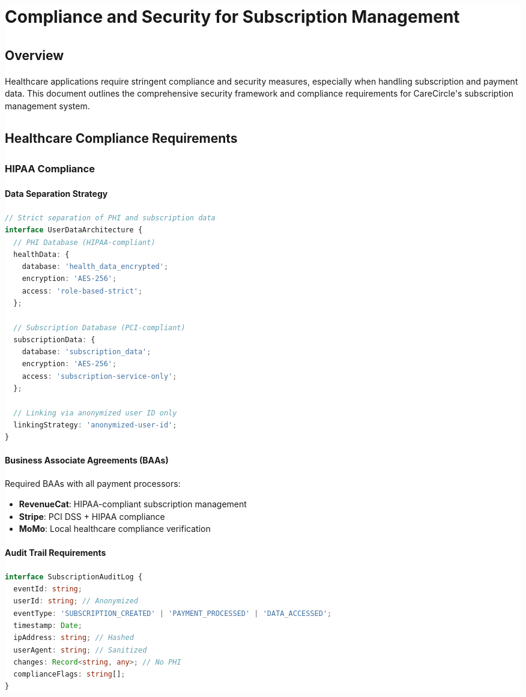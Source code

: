 # Compliance and Security for Subscription Management

## Overview

Healthcare applications require stringent compliance and security measures, especially when handling subscription and payment data. This document outlines the comprehensive security framework and compliance requirements for CareCircle's subscription management system.

## Healthcare Compliance Requirements

### HIPAA Compliance

#### Data Separation Strategy
```typescript
// Strict separation of PHI and subscription data
interface UserDataArchitecture {
  // PHI Database (HIPAA-compliant)
  healthData: {
    database: 'health_data_encrypted';
    encryption: 'AES-256';
    access: 'role-based-strict';
  };
  
  // Subscription Database (PCI-compliant)
  subscriptionData: {
    database: 'subscription_data';
    encryption: 'AES-256';
    access: 'subscription-service-only';
  };
  
  // Linking via anonymized user ID only
  linkingStrategy: 'anonymized-user-id';
}
```

#### Business Associate Agreements (BAAs)
Required BAAs with all payment processors:
- **RevenueCat**: HIPAA-compliant subscription management
- **Stripe**: PCI DSS + HIPAA compliance
- **MoMo**: Local healthcare compliance verification

#### Audit Trail Requirements
```typescript
interface SubscriptionAuditLog {
  eventId: string;
  userId: string; // Anonymized
  eventType: 'SUBSCRIPTION_CREATED' | 'PAYMENT_PROCESSED' | 'DATA_ACCESSED';
  timestamp: Date;
  ipAddress: string; // Hashed
  userAgent: string; // Sanitized
  changes: Record<string, any>; // No PHI
  complianceFlags: string[];
}
```
